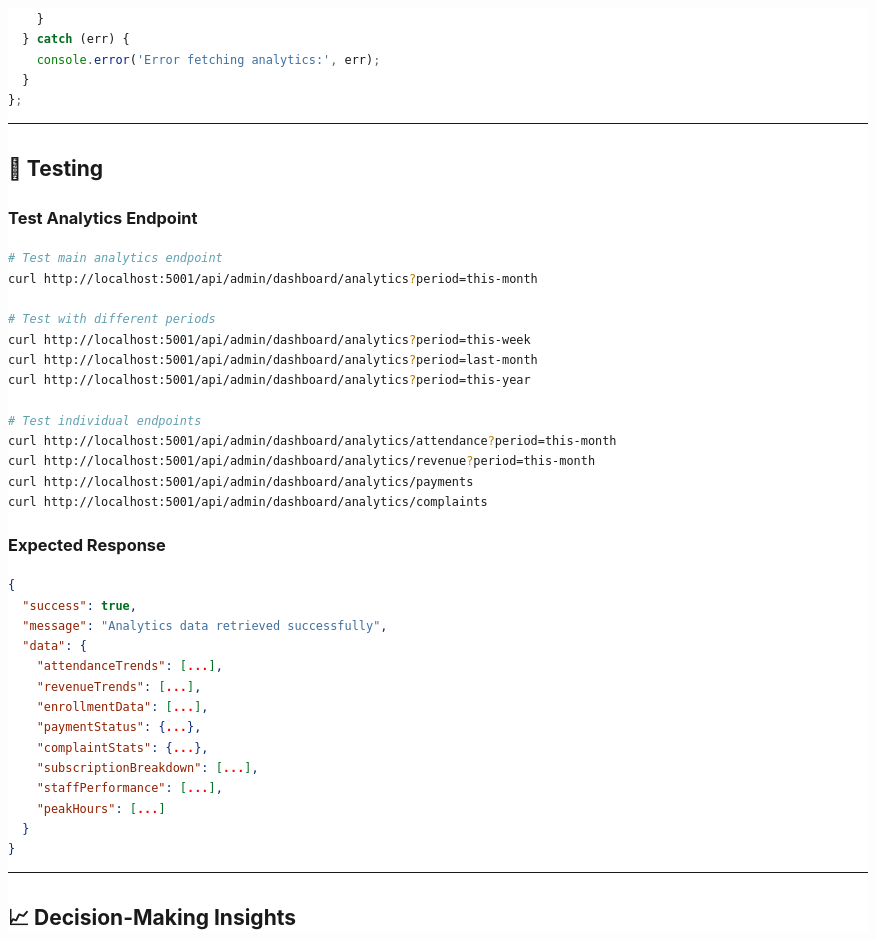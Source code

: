 ```typescript
    }
  } catch (err) {
    console.error('Error fetching analytics:', err);
  }
};
```

---

## 🧪 Testing

### Test Analytics Endpoint
```bash
# Test main analytics endpoint
curl http://localhost:5001/api/admin/dashboard/analytics?period=this-month

# Test with different periods
curl http://localhost:5001/api/admin/dashboard/analytics?period=this-week
curl http://localhost:5001/api/admin/dashboard/analytics?period=last-month
curl http://localhost:5001/api/admin/dashboard/analytics?period=this-year

# Test individual endpoints
curl http://localhost:5001/api/admin/dashboard/analytics/attendance?period=this-month
curl http://localhost:5001/api/admin/dashboard/analytics/revenue?period=this-month
curl http://localhost:5001/api/admin/dashboard/analytics/payments
curl http://localhost:5001/api/admin/dashboard/analytics/complaints
```

### Expected Response
```json
{
  "success": true,
  "message": "Analytics data retrieved successfully",
  "data": {
    "attendanceTrends": [...],
    "revenueTrends": [...],
    "enrollmentData": [...],
    "paymentStatus": {...},
    "complaintStats": {...},
    "subscriptionBreakdown": [...],
    "staffPerformance": [...],
    "peakHours": [...]
  }
}
```

---

## 📈 Decision-Making Insights
